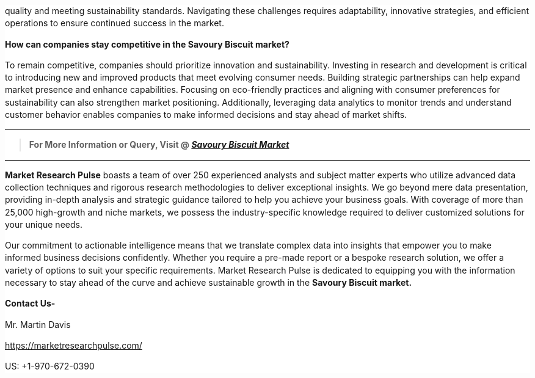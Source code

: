 quality and meeting sustainability standards. Navigating these challenges requires adaptability, innovative strategies, and efficient operations to ensure continued success in the market.</p><p><strong>How can companies stay competitive in the Savoury Biscuit market?</strong></p><p>To remain competitive, companies should prioritize innovation and sustainability. Investing in research and development is critical to introducing new and improved products that meet evolving consumer needs. Building strategic partnerships can help expand market presence and enhance capabilities. Focusing on eco-friendly practices and aligning with consumer preferences for sustainability can also strengthen market positioning. Additionally, leveraging data analytics to monitor trends and understand customer behavior enables companies to make informed decisions and stay ahead of market shifts.</p><hr /><blockquote><p><strong>For More Information or Query, Visit @&nbsp;<em><a href="https://marketresearchpulse.com/report/66852/savoury-biscuit-market?utm_source=Linkedin&utm_medium=0110">Savoury Biscuit Market</a></em></strong></p></blockquote><hr /><p><strong>Market Research Pulse</strong> boasts a team of over 250 experienced analysts and subject matter experts who utilize advanced data collection techniques and rigorous research methodologies to deliver exceptional insights. We go beyond mere data presentation, providing in-depth analysis and strategic guidance tailored to help you achieve your business goals. With coverage of more than 25,000 high-growth and niche markets, we possess the industry-specific knowledge required to deliver customized solutions for your unique needs.</p><p>Our commitment to actionable intelligence means that we translate complex data into insights that empower you to make informed business decisions confidently. Whether you require a pre-made report or a bespoke research solution, we offer a variety of options to suit your specific requirements. Market Research Pulse is dedicated to equipping you with the information necessary to stay ahead of the curve and achieve sustainable growth in the <strong>Savoury Biscuit market.</strong></p><p><strong>Contact Us-</strong></p><p>Mr. Martin Davis</p><p>https://marketresearchpulse.com/</p><p>US: +1-970-672-0390</p>